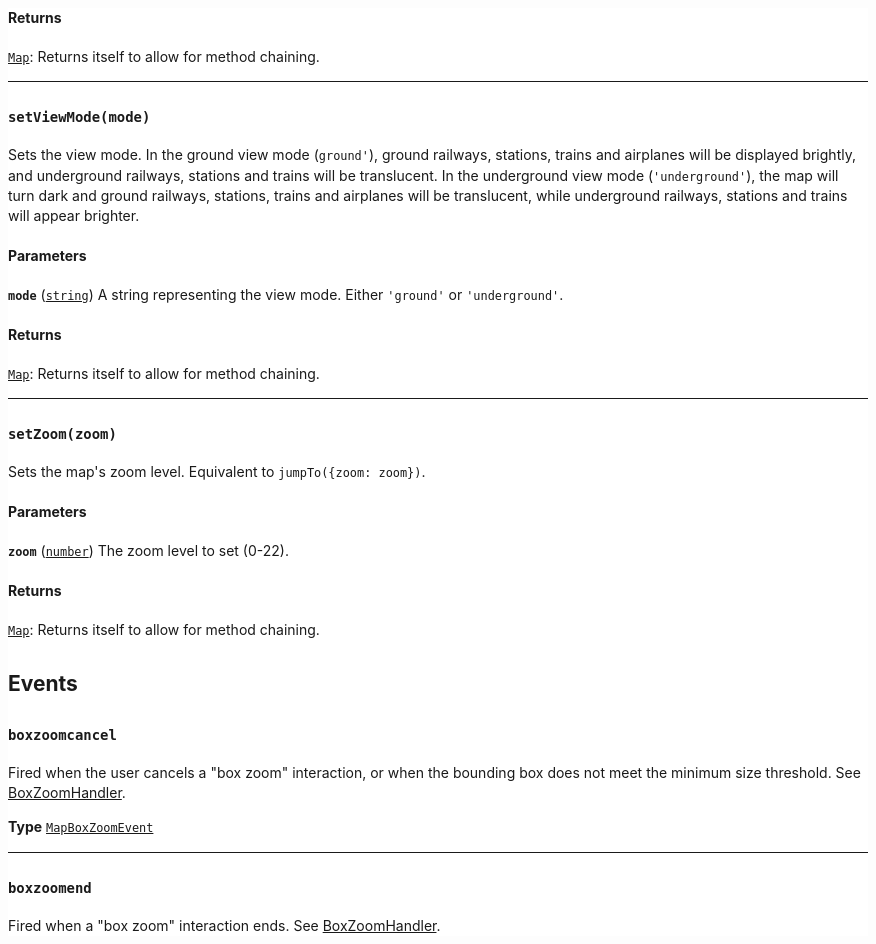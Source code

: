 #### Returns

[`Map`](./map.md): Returns itself to allow for method chaining.

---

### **`setViewMode(mode)`**

Sets the view mode. In the ground view mode (`ground'`), ground railways, stations, trains and airplanes will be displayed brightly, and underground railways, stations and trains will be translucent. In the underground view mode (`'underground'`), the map will turn dark and ground railways, stations, trains and airplanes will be translucent, while underground railways, stations and trains will appear brighter.

#### Parameters

**`mode`** ([`string`](https://developer.mozilla.org/docs/Web/JavaScript/Reference/Global_Objects/String)) A string representing the view mode. Either `'ground'` or `'underground'`.

#### Returns

[`Map`](./map.md): Returns itself to allow for method chaining.

---

### **`setZoom(zoom)`**

Sets the map's zoom level. Equivalent to `jumpTo({zoom: zoom})`.

#### Parameters

**`zoom`** ([`number`](https://developer.mozilla.org/docs/Web/JavaScript/Reference/Global_Objects/Number)) The zoom level to set (0-22).

#### Returns

[`Map`](./map.md): Returns itself to allow for method chaining.

## Events

### **`boxzoomcancel`**

Fired when the user cancels a "box zoom" interaction, or when the bounding box does not meet the minimum size threshold. See [BoxZoomHandler](https://docs.mapbox.com/mapbox-gl-js/api/handlers/#boxzoomhandler).

**Type** [`MapBoxZoomEvent`](https://docs.mapbox.com/mapbox-gl-js/api/events/#mapboxzoomevent)

---

### **`boxzoomend`**

Fired when a "box zoom" interaction ends. See [BoxZoomHandler](https://docs.mapbox.com/mapbox-gl-js/api/handlers/#boxzoomhandler).
